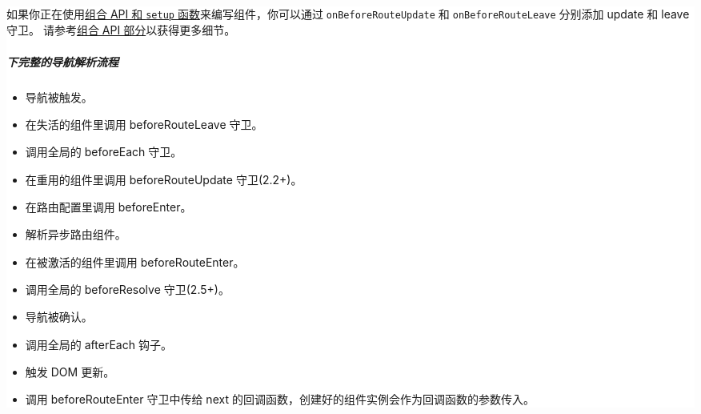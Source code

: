 
  如果你正在使用[组合 API 和 `setup` 函数](https://v3.vuejs.org/guide/composition-api-setup.html#setup)来编写组件，你可以通过 `onBeforeRouteUpdate` 和 `onBeforeRouteLeave` 分别添加 update 和 leave 守卫。 请参考[组合 API 部分](https://router.vuejs.org/zh/guide/advanced/composition-api.html#导航守卫)以获得更多细节。

##### 下完整的导航解析流程

- 导航被触发。 

- 在失活的组件里调用 beforeRouteLeave 守卫。 

- 调用全局的 beforeEach 守卫。 

- 在重用的组件里调用 beforeRouteUpdate 守卫(2.2+)。 
- 在路由配置里调用 beforeEnter。 
- 解析异步路由组件。 
- 在被激活的组件里调用 beforeRouteEnter。 
- 调用全局的 beforeResolve 守卫(2.5+)。 
- 导航被确认。 
- 调用全局的 afterEach 钩子。
- 触发 DOM 更新。 
- 调用 beforeRouteEnter 守卫中传给 next 的回调函数，创建好的组件实例会作为回调函数的参数传入。